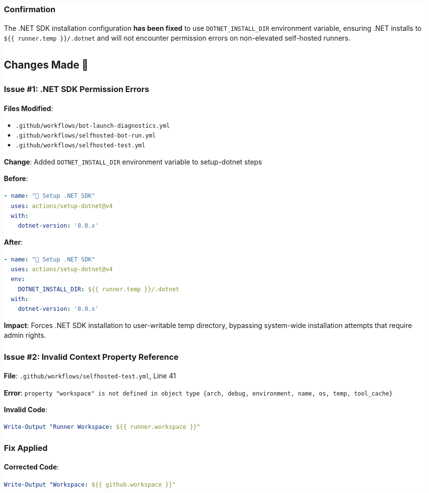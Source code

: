 ### Confirmation

The .NET SDK installation configuration **has been fixed** to use `DOTNET_INSTALL_DIR` environment variable, ensuring .NET installs to `${{ runner.temp }}/.dotnet` and will not encounter permission errors on non-elevated self-hosted runners.

## Changes Made 🔧

### Issue #1: .NET SDK Permission Errors

**Files Modified**: 
- `.github/workflows/bot-launch-diagnostics.yml`
- `.github/workflows/selfhosted-bot-run.yml`
- `.github/workflows/selfhosted-test.yml`

**Change**: Added `DOTNET_INSTALL_DIR` environment variable to setup-dotnet steps

**Before**:
```yaml
- name: "🔧 Setup .NET SDK"
  uses: actions/setup-dotnet@v4
  with:
    dotnet-version: '8.0.x'
```

**After**:
```yaml
- name: "🔧 Setup .NET SDK"
  uses: actions/setup-dotnet@v4
  env:
    DOTNET_INSTALL_DIR: ${{ runner.temp }}/.dotnet
  with:
    dotnet-version: '8.0.x'
```

**Impact**: Forces .NET SDK installation to user-writable temp directory, bypassing system-wide installation attempts that require admin rights.

### Issue #2: Invalid Context Property Reference

**File**: `.github/workflows/selfhosted-test.yml`, Line 41

**Error**: `property "workspace" is not defined in object type {arch, debug, environment, name, os, temp, tool_cache}`

**Invalid Code**:
```yaml
Write-Output "Runner Workspace: ${{ runner.workspace }}"
```

### Fix Applied

**Corrected Code**:
```yaml
Write-Output "Workspace: ${{ github.workspace }}"
```
